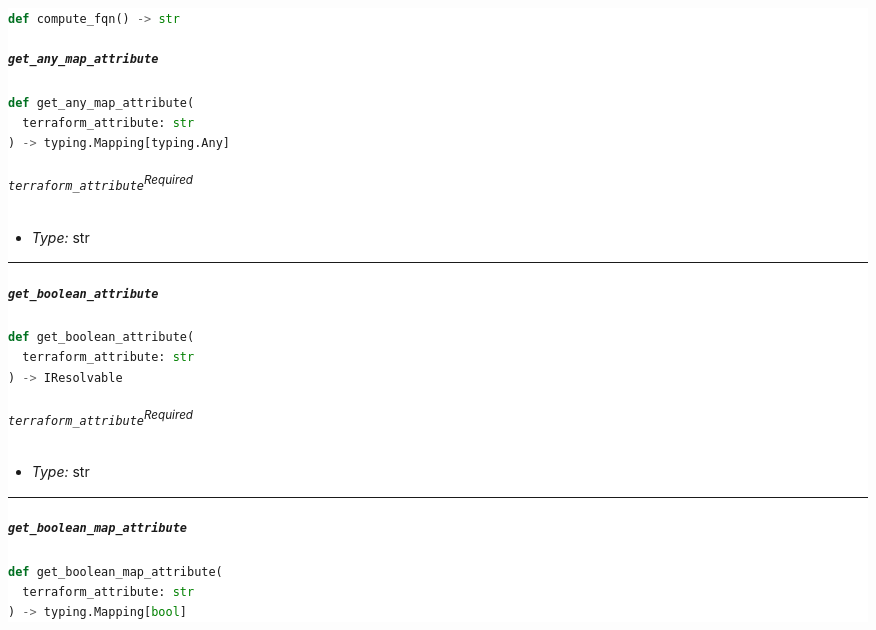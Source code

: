 ```python
def compute_fqn() -> str
```

##### `get_any_map_attribute` <a name="get_any_map_attribute" id="@cdktf/provider-azurerm.dataFactoryLinkedServiceSnowflake.DataFactoryLinkedServiceSnowflakeKeyVaultPasswordOutputReference.getAnyMapAttribute"></a>

```python
def get_any_map_attribute(
  terraform_attribute: str
) -> typing.Mapping[typing.Any]
```

###### `terraform_attribute`<sup>Required</sup> <a name="terraform_attribute" id="@cdktf/provider-azurerm.dataFactoryLinkedServiceSnowflake.DataFactoryLinkedServiceSnowflakeKeyVaultPasswordOutputReference.getAnyMapAttribute.parameter.terraformAttribute"></a>

- *Type:* str

---

##### `get_boolean_attribute` <a name="get_boolean_attribute" id="@cdktf/provider-azurerm.dataFactoryLinkedServiceSnowflake.DataFactoryLinkedServiceSnowflakeKeyVaultPasswordOutputReference.getBooleanAttribute"></a>

```python
def get_boolean_attribute(
  terraform_attribute: str
) -> IResolvable
```

###### `terraform_attribute`<sup>Required</sup> <a name="terraform_attribute" id="@cdktf/provider-azurerm.dataFactoryLinkedServiceSnowflake.DataFactoryLinkedServiceSnowflakeKeyVaultPasswordOutputReference.getBooleanAttribute.parameter.terraformAttribute"></a>

- *Type:* str

---

##### `get_boolean_map_attribute` <a name="get_boolean_map_attribute" id="@cdktf/provider-azurerm.dataFactoryLinkedServiceSnowflake.DataFactoryLinkedServiceSnowflakeKeyVaultPasswordOutputReference.getBooleanMapAttribute"></a>

```python
def get_boolean_map_attribute(
  terraform_attribute: str
) -> typing.Mapping[bool]
```
